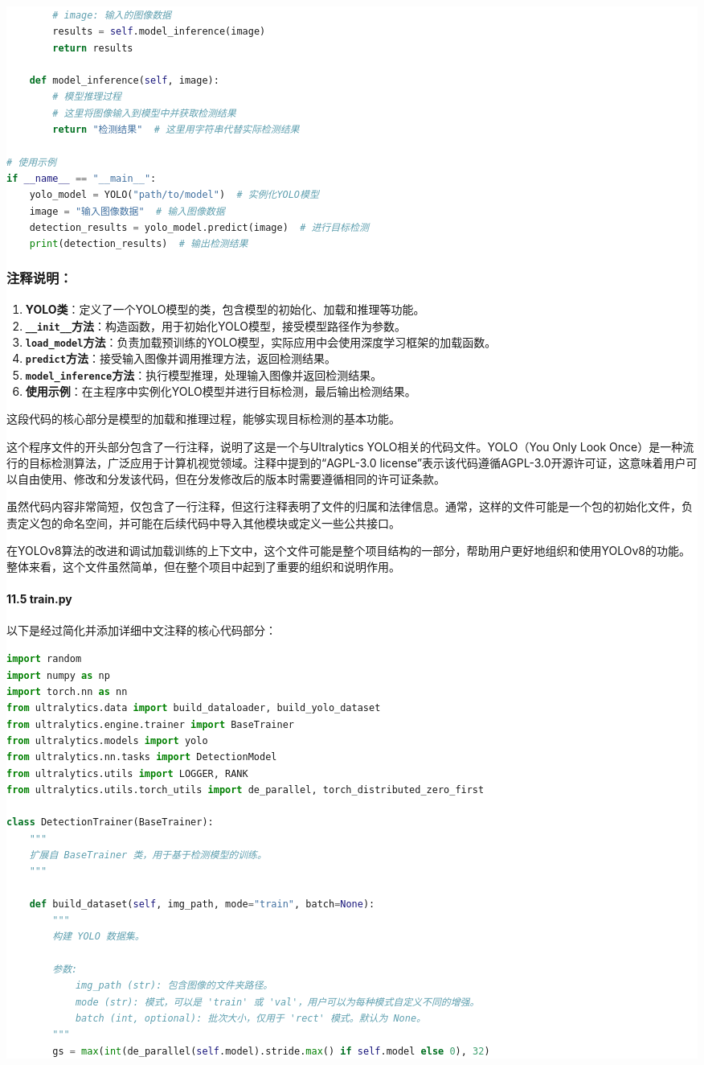 ```python
        # image: 输入的图像数据
        results = self.model_inference(image)
        return results

    def model_inference(self, image):
        # 模型推理过程
        # 这里将图像输入到模型中并获取检测结果
        return "检测结果"  # 这里用字符串代替实际检测结果

# 使用示例
if __name__ == "__main__":
    yolo_model = YOLO("path/to/model")  # 实例化YOLO模型
    image = "输入图像数据"  # 输入图像数据
    detection_results = yolo_model.predict(image)  # 进行目标检测
    print(detection_results)  # 输出检测结果
```

### 注释说明：
1. **YOLO类**：定义了一个YOLO模型的类，包含模型的初始化、加载和推理等功能。
2. **`__init__`方法**：构造函数，用于初始化YOLO模型，接受模型路径作为参数。
3. **`load_model`方法**：负责加载预训练的YOLO模型，实际应用中会使用深度学习框架的加载函数。
4. **`predict`方法**：接受输入图像并调用推理方法，返回检测结果。
5. **`model_inference`方法**：执行模型推理，处理输入图像并返回检测结果。
6. **使用示例**：在主程序中实例化YOLO模型并进行目标检测，最后输出检测结果。

这段代码的核心部分是模型的加载和推理过程，能够实现目标检测的基本功能。

这个程序文件的开头部分包含了一行注释，说明了这是一个与Ultralytics YOLO相关的代码文件。YOLO（You Only Look Once）是一种流行的目标检测算法，广泛应用于计算机视觉领域。注释中提到的“AGPL-3.0 license”表示该代码遵循AGPL-3.0开源许可证，这意味着用户可以自由使用、修改和分发该代码，但在分发修改后的版本时需要遵循相同的许可证条款。

虽然代码内容非常简短，仅包含了一行注释，但这行注释表明了文件的归属和法律信息。通常，这样的文件可能是一个包的初始化文件，负责定义包的命名空间，并可能在后续代码中导入其他模块或定义一些公共接口。

在YOLOv8算法的改进和调试加载训练的上下文中，这个文件可能是整个项目结构的一部分，帮助用户更好地组织和使用YOLOv8的功能。整体来看，这个文件虽然简单，但在整个项目中起到了重要的组织和说明作用。

#### 11.5 train.py

以下是经过简化并添加详细中文注释的核心代码部分：

```python
import random
import numpy as np
import torch.nn as nn
from ultralytics.data import build_dataloader, build_yolo_dataset
from ultralytics.engine.trainer import BaseTrainer
from ultralytics.models import yolo
from ultralytics.nn.tasks import DetectionModel
from ultralytics.utils import LOGGER, RANK
from ultralytics.utils.torch_utils import de_parallel, torch_distributed_zero_first

class DetectionTrainer(BaseTrainer):
    """
    扩展自 BaseTrainer 类，用于基于检测模型的训练。
    """

    def build_dataset(self, img_path, mode="train", batch=None):
        """
        构建 YOLO 数据集。

        参数:
            img_path (str): 包含图像的文件夹路径。
            mode (str): 模式，可以是 'train' 或 'val'，用户可以为每种模式自定义不同的增强。
            batch (int, optional): 批次大小，仅用于 'rect' 模式。默认为 None。
        """
        gs = max(int(de_parallel(self.model).stride.max() if self.model else 0), 32)
```
